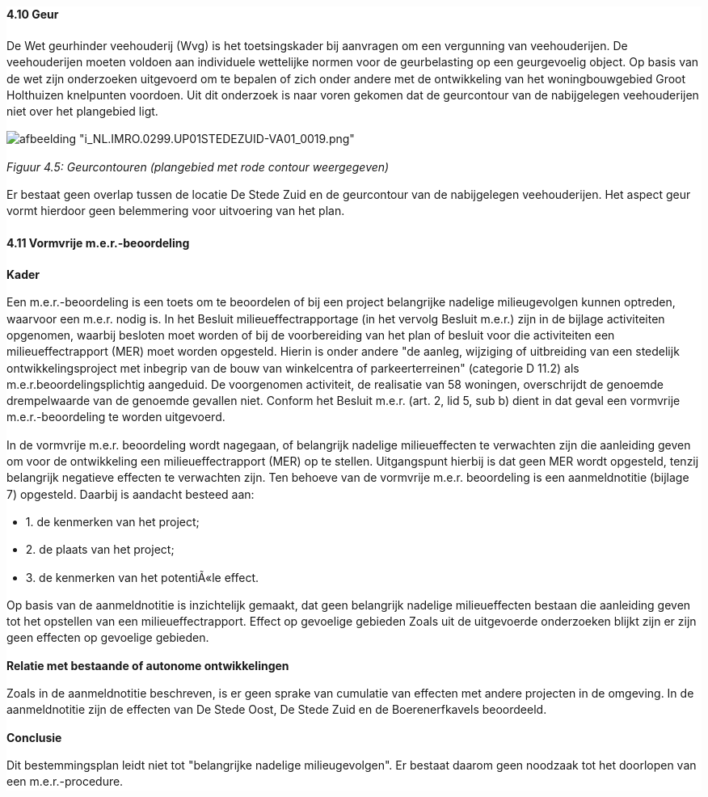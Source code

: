 #### 4\.10 Geur

De Wet geurhinder veehouderij (Wvg) is het toetsingskader bij aanvragen om een vergunning van veehouderijen. De veehouderijen moeten voldoen aan individuele wettelijke normen voor de geurbelasting op een geurgevoelig object. Op basis van de wet zijn onderzoeken uitgevoerd om te bepalen of zich onder andere met de ontwikkeling van het woningbouwgebied Groot Holthuizen knelpunten voordoen. Uit dit onderzoek is naar voren gekomen dat de geurcontour van de nabijgelegen veehouderijen niet over het plangebied ligt.

![afbeelding "i_NL.IMRO.0299.UP01STEDEZUID-VA01_0019.png"](i_NL.IMRO.0299.UP01STEDEZUID-VA01_0019.png)

*Figuur 4\.5: Geurcontouren (plangebied met rode contour weergegeven)*

Er bestaat geen overlap tussen de locatie De Stede Zuid en de geurcontour van de nabijgelegen veehouderijen. Het aspect geur vormt hierdoor geen belemmering voor uitvoering van het plan.

#### 4\.11 Vormvrije m.e.r.\-beoordeling

**Kader**

Een m.e.r.\-beoordeling is een toets om te beoordelen of bij een project belangrijke nadelige milieugevolgen kunnen optreden, waarvoor een m.e.r. nodig is. In het Besluit milieueffectrapportage (in het vervolg Besluit m.e.r.) zijn in de bijlage activiteiten opgenomen, waarbij besloten moet worden of bij de voorbereiding van het plan of besluit voor die activiteiten een milieueffectrapport (MER) moet worden opgesteld. Hierin is onder andere "de aanleg, wijziging of uitbreiding van een stedelijk ontwikkelingsproject met inbegrip van de bouw van winkelcentra of parkeerterreinen" (categorie D 11\.2\) als m.e.r.beoordelingsplichtig aangeduid. De voorgenomen activiteit, de realisatie van 58 woningen, overschrijdt de genoemde drempelwaarde van de genoemde gevallen niet. Conform het Besluit m.e.r. (art. 2, lid 5, sub b) dient in dat geval een vormvrije m.e.r.\-beoordeling te worden uitgevoerd.

In de vormvrije m.e.r. beoordeling wordt nagegaan, of belangrijk nadelige milieueffecten te verwachten zijn die aanleiding geven om voor de ontwikkeling een milieueffectrapport (MER) op te stellen. Uitgangspunt hierbij is dat geen MER wordt opgesteld, tenzij belangrijk negatieve effecten te verwachten zijn. Ten behoeve van de vormvrije m.e.r. beoordeling is een aanmeldnotitie (bijlage 7) opgesteld. Daarbij is aandacht besteed aan:

* 1\. de kenmerken van het project;

* 2\. de plaats van het project;

* 3\. de kenmerken van het potentiÃ«le effect.

Op basis van de aanmeldnotitie is inzichtelijk gemaakt, dat geen belangrijk nadelige milieueffecten bestaan die aanleiding geven tot het opstellen van een milieueffectrapport. Effect op gevoelige gebieden Zoals uit de uitgevoerde onderzoeken blijkt zijn er zijn geen effecten op gevoelige gebieden.

**Relatie met bestaande of autonome ontwikkelingen**

Zoals in de aanmeldnotitie beschreven, is er geen sprake van cumulatie van effecten met andere projecten in de omgeving. In de aanmeldnotitie zijn de effecten van De Stede Oost, De Stede Zuid en de Boerenerfkavels beoordeeld.

**Conclusie**

Dit bestemmingsplan leidt niet tot "belangrijke nadelige milieugevolgen". Er bestaat daarom geen noodzaak tot het doorlopen van een m.e.r.\-procedure.

